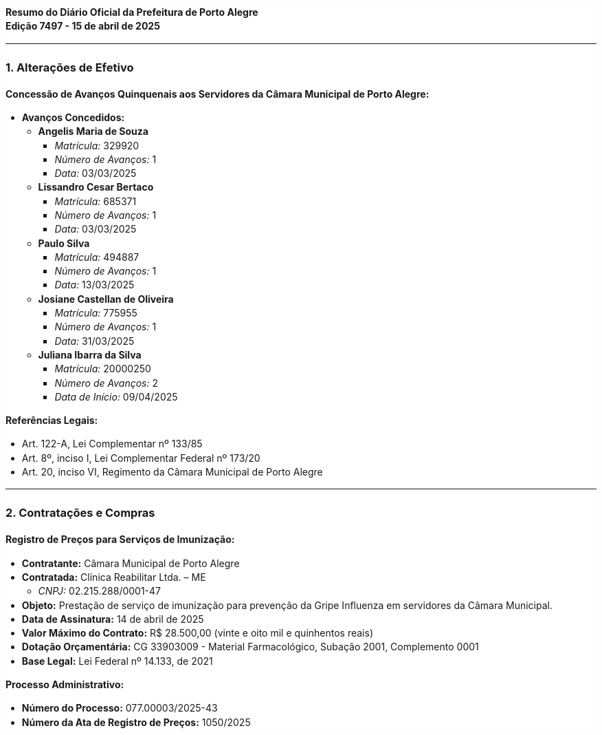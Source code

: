 **Resumo do Diário Oficial da Prefeitura de Porto Alegre  
Edição 7497 - 15 de abril de 2025**

---

### 1. **Alterações de Efetivo**

**Concessão de Avanços Quinquenais aos Servidores da Câmara Municipal de Porto Alegre:**

- **Avanços Concedidos:**
  - **Angelis Maria de Souza**
    - *Matrícula:* 329920
    - *Número de Avanços:* 1
    - *Data:* 03/03/2025
  - **Lissandro Cesar Bertaco**
    - *Matrícula:* 685371
    - *Número de Avanços:* 1
    - *Data:* 03/03/2025
  - **Paulo Silva**
    - *Matrícula:* 494887
    - *Número de Avanços:* 1
    - *Data:* 13/03/2025
  - **Josiane Castellan de Oliveira**
    - *Matrícula:* 775955
    - *Número de Avanços:* 1
    - *Data:* 31/03/2025
  - **Juliana Ibarra da Silva**
    - *Matrícula:* 20000250
    - *Número de Avanços:* 2
    - *Data de Início:* 09/04/2025

**Referências Legais:**
- Art. 122-A, Lei Complementar nº 133/85
- Art. 8º, inciso I, Lei Complementar Federal nº 173/20
- Art. 20, inciso VI, Regimento da Câmara Municipal de Porto Alegre

---

### 2. **Contratações e Compras**

**Registro de Preços para Serviços de Imunização:**

- **Contratante:** Câmara Municipal de Porto Alegre
- **Contratada:** Clínica Reabilitar Ltda. – ME
  - *CNPJ:* 02.215.288/0001-47
- **Objeto:** Prestação de serviço de imunização para prevenção da Gripe Influenza em servidores da Câmara Municipal.
- **Data de Assinatura:** 14 de abril de 2025
- **Valor Máximo do Contrato:** R$ 28.500,00 (vinte e oito mil e quinhentos reais)
- **Dotação Orçamentária:** CG 33903009 - Material Farmacológico, Subação 2001, Complemento 0001
- **Base Legal:** Lei Federal nº 14.133, de 2021

**Processo Administrativo:**
- **Número do Processo:** 077.00003/2025-43
- **Número da Ata de Registro de Preços:** 1050/2025

